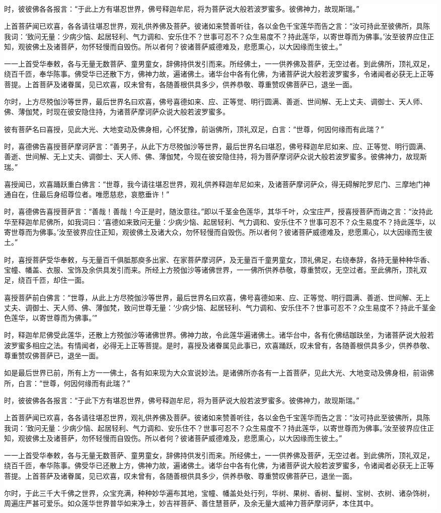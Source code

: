 时，彼彼佛各各报言：“于此上方有堪忍世界，佛号释迦牟尼，将为菩萨说大般若波罗蜜多。彼佛神力，故现斯瑞。”

上首菩萨闻已欢喜，各各请往堪忍世界，观礼供养佛及菩萨。彼诸如来赞善听往，各以金色千宝莲华而告之言：“汝可持此至彼佛所，具陈我词：‘致问无量：少病少恼、起居轻利、气力调和、安乐住不？世事可忍不？众生易度不？持此莲华，以寄世尊而为佛事。’汝至彼界应住正知，观彼佛土及诸菩萨，勿怀轻慢而自毁伤。所以者何？彼诸菩萨威德难及，悲愿熏心，以大因缘而生彼土。”

一一上首受华奉敕，各与无量无数菩萨、童男童女，辞佛持供发引而来。所经佛土，一一供养佛及菩萨，无空过者。到此佛所，顶礼双足，绕百千匝，奉华陈事。佛受华已还散下方，佛神力故，遍诸佛土。诸华台中各有化佛，为诸菩萨说大般若波罗蜜多，令诸闻者必获无上正等菩提。上首菩萨及诸眷属，见已欢喜，叹未曾有，各随善根供具多少，供养恭敬、尊重赞叹佛菩萨已，退坐一面。

尔时，上方尽殑伽沙等世界，最后世界名曰欢喜，佛号喜德如来、应、正等觉、明行圆满、善逝、世间解、无上丈夫、调御士、天人师、佛、薄伽梵，时现在彼安隐住持，为诸菩萨摩诃萨众说大般若波罗蜜多。

彼有菩萨名曰喜授，见此大光、大地变动及佛身相，心怀犹豫，前诣佛所，顶礼双足，白言：“世尊，何因何缘而有此瑞？”

时，喜德佛告喜授菩萨摩诃萨言：“善男子，从此下方尽殑伽沙等世界，最后世界名曰堪忍，佛号释迦牟尼如来、应、正等觉、明行圆满、善逝、世间解、无上丈夫、调御士、天人师、佛、薄伽梵，今现在彼安隐住持，将为菩萨摩诃萨众说大般若波罗蜜多。彼佛神力，故现斯瑞。”

喜授闻已，欢喜踊跃重白佛言：“世尊，我今请往堪忍世界，观礼供养释迦牟尼如来，及诸菩萨摩诃萨众，得无碍解陀罗尼门、三摩地门神通自在，住最后身绍尊位者。唯愿慈悲，哀愍垂许！”

时，喜德佛告喜授菩萨言：“善哉！善哉！今正是时，随汝意往。”即以千茎金色莲华，其华千叶，众宝庄严，授喜授菩萨而诲之言：“汝持此华至释迦牟尼佛所，如我词曰：‘喜德如来致问无量：少病少恼、起居轻利、气力调和、安乐住不？世事可忍不？众生易度不？持此莲华，以寄世尊而为佛事。’汝至彼界应住正知，观彼佛土及诸大众，勿怀轻慢而自毁伤。所以者何？彼诸菩萨威德难及，悲愿熏心，以大因缘而生彼土。”

时，喜授菩萨受华奉敕，与无量百千俱胝那庾多出家、在家菩萨摩诃萨，及无量百千童男童女，顶礼佛足，右绕奉辞，各持无量种种华香、宝幢、幡盖、衣服、宝饰及余供具发引而来。所经上方殑伽沙等诸佛世界，一一佛所供养恭敬，尊重赞叹，无空过者。至此佛所，顶礼双足，绕百千匝，却住一面。

喜授菩萨前白佛言：“世尊，从此上方尽殑伽沙等世界，最后世界名曰欢喜，佛号喜德如来、应、正等觉、明行圆满、善逝、世间解、无上丈夫、调御士、天人师、佛、薄伽梵，致问世尊无量：‘少病少恼、起居轻利、气力调和、安乐住不？世事可忍不？众生易度不？持此千茎金色莲华，以寄世尊而为佛事。’”

时，释迦牟尼佛受此莲华，还散上方殑伽沙等诸佛世界。佛神力故，令此莲华遍诸佛土。诸华台中，各有化佛结跏趺坐，为诸菩萨说大般若波罗蜜多相应之法。有情闻者，必得无上正等菩提。是时，喜授及诸眷属见此事已，欢喜踊跃，叹未曾有，各随善根供具多少，供养恭敬、尊重赞叹佛菩萨已，退坐一面。

如是最后世界已前，所有上方一一佛土，各有如来现为大众宣说妙法。是诸佛所亦各有一上首菩萨，见此大光、大地变动及佛身相，前诣佛所，白言：“世尊，何因何缘而有此瑞？”

时，彼彼佛各各报言：“于此下方有堪忍世界，佛号释迦牟尼，将为菩萨说大般若波罗蜜多。彼佛神力，故现斯瑞。”

上首菩萨闻已欢喜，各各请往堪忍世界，观礼供养佛及菩萨。彼诸如来赞善听往，各以金色千宝莲华而告之言：“汝可持此至彼佛所，具陈我词：‘致问无量：少病少恼、起居轻利、气力调和、安乐住不？世事可忍不？众生易度不？持此莲华，以寄世尊而为佛事。’汝至彼界应住正知，观彼佛土及诸菩萨，勿怀轻慢而自毁伤。所以者何？彼诸菩萨威德难及，悲愿熏心，以大因缘而生彼土。”

一一上首受华奉敕，各与无量无数菩萨、童男童女，辞佛持供发引而来。所经佛土，一一供养佛及菩萨，无空过者。到此佛所，顶礼双足，绕百千匝，奉华陈事。佛受华已还散上方，佛神力故，遍诸佛土。诸华台中各有化佛，为诸菩萨说大般若波罗蜜多，令诸闻者必获无上正等菩提。上首菩萨及诸眷属，见已欢喜，叹未曾有，各随善根供具多少，供养恭敬、尊重赞叹佛菩萨已，退坐一面。

尔时，于此三千大千佛之世界，众宝充满，种种妙华遍布其地，宝幢、幡盖处处行列，华树、果树、香树、鬘树、宝树、衣树、诸杂饰树，周遍庄严甚可爱乐。如众莲华世界普华如来净土，妙吉祥菩萨、善住慧菩萨，及余无量大威神力菩萨摩诃萨，本住其中。
